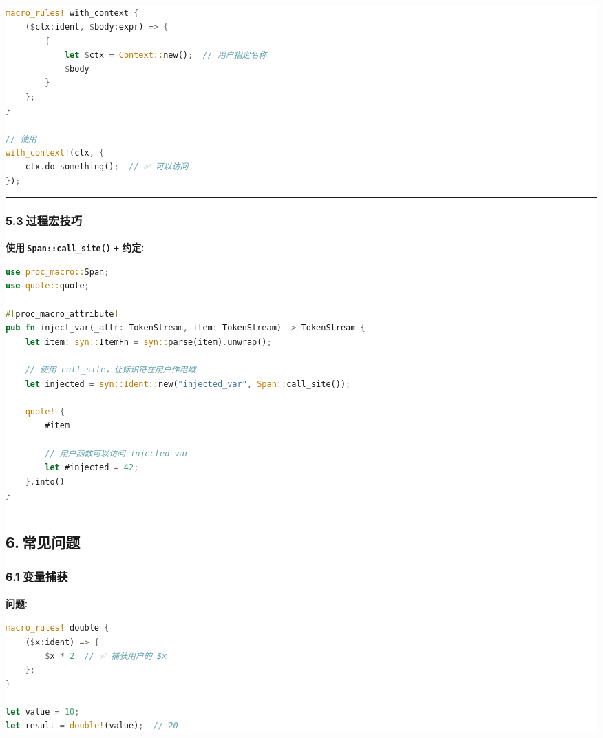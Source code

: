 ```rust
macro_rules! with_context {
    ($ctx:ident, $body:expr) => {
        {
            let $ctx = Context::new();  // 用户指定名称
            $body
        }
    };
}

// 使用
with_context!(ctx, {
    ctx.do_something();  // ✅ 可以访问
});
```

---

### 5.3 过程宏技巧

**使用 `Span::call_site()` + 约定**:

```rust
use proc_macro::Span;
use quote::quote;

#[proc_macro_attribute]
pub fn inject_var(_attr: TokenStream, item: TokenStream) -> TokenStream {
    let item: syn::ItemFn = syn::parse(item).unwrap();
    
    // 使用 call_site，让标识符在用户作用域
    let injected = syn::Ident::new("injected_var", Span::call_site());
    
    quote! {
        #item
        
        // 用户函数可以访问 injected_var
        let #injected = 42;
    }.into()
}
```

---

## 6. 常见问题

### 6.1 变量捕获

**问题**:

```rust
macro_rules! double {
    ($x:ident) => {
        $x * 2  // ✅ 捕获用户的 $x
    };
}

let value = 10;
let result = double!(value);  // 20
```
